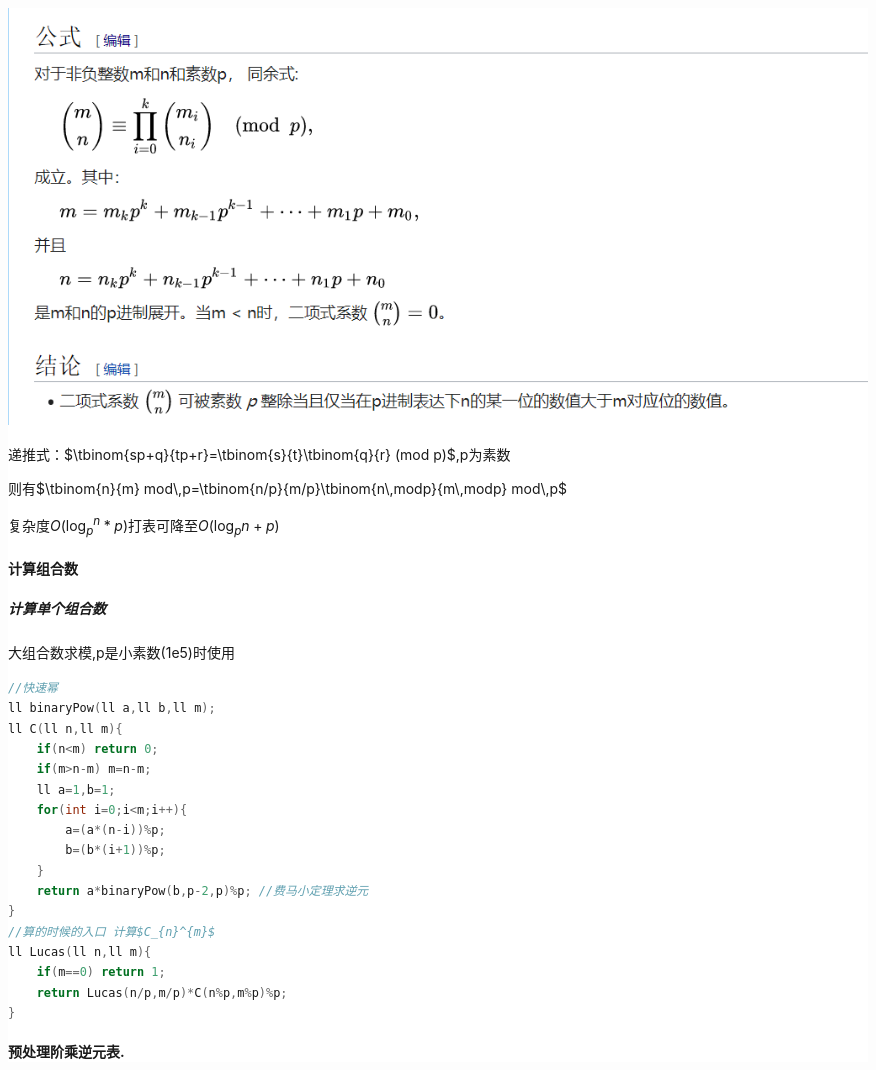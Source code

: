 ![45](./img/lucas.png)

递推式：$\tbinom{sp+q}{tp+r}=\tbinom{s}{t}\tbinom{q}{r} (mod p)$,p为素数

则有$\tbinom{n}{m} mod\,p=\tbinom{n/p}{m/p}\tbinom{n\,modp}{m\,modp} mod\,p$

复杂度$O(\log_{p}^{n}*p)$打表可降至$O(\log_p{n}+p)$


#### 计算组合数

#####  计算单个组合数

大组合数求模,p是小素数(1e5)时使用

```cpp
//快速幂
ll binaryPow(ll a,ll b,ll m);
ll C(ll n,ll m){
	if(n<m) return 0;
	if(m>n-m) m=n-m;
 	ll a=1,b=1;
	for(int i=0;i<m;i++){
 		a=(a*(n-i))%p;
 		b=(b*(i+1))%p;
 	}
	return a*binaryPow(b,p-2,p)%p; //费马小定理求逆元
}
//算的时候的入口 计算$C_{n}^{m}$
ll Lucas(ll n,ll m){
	if(m==0) return 1;
	return Lucas(n/p,m/p)*C(n%p,m%p)%p;
}

```
#### 预处理阶乘逆元表.
